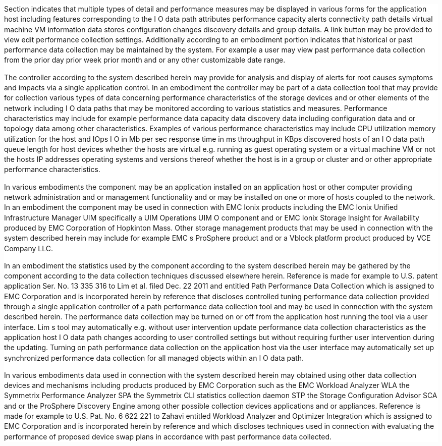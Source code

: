 Section indicates that multiple types of detail and performance measures may be displayed in various forms for the application host including features corresponding to the I O data path attributes performance capacity alerts connectivity path details virtual machine VM information data stores configuration changes discovery details and group details. A link button may be provided to view edit performance collection settings. Additionally according to an embodiment portion indicates that historical or past performance data collection may be maintained by the system. For example a user may view past performance data collection from the prior day prior week prior month and or any other customizable date range.

The controller according to the system described herein may provide for analysis and display of alerts for root causes symptoms and impacts via a single application control. In an embodiment the controller may be part of a data collection tool that may provide for collection various types of data concerning performance characteristics of the storage devices and or other elements of the network including I O data paths that may be monitored according to various statistics and measures. Performance characteristics may include for example performance data capacity data discovery data including configuration data and or topology data among other characteristics. Examples of various performance characteristics may include CPU utilization memory utilization for the host and IOps I O in Mb per sec response time in ms throughput in KBps discovered hosts of an I O data path queue length for host devices whether the hosts are virtual e.g. running as guest operating system or a virtual machine VM or not the hosts IP addresses operating systems and versions thereof whether the host is in a group or cluster and or other appropriate performance characteristics.

In various embodiments the component may be an application installed on an application host or other computer providing network administration and or management functionality and or may be installed on one or more of hosts coupled to the network. In an embodiment the component may be used in connection with EMC Ionix products including the EMC Ionix Unified Infrastructure Manager UIM specifically a UIM Operations UIM O component and or EMC Ionix Storage Insight for Availability produced by EMC Corporation of Hopkinton Mass. Other storage management products that may be used in connection with the system described herein may include for example EMC s ProSphere product and or a Vblock platform product produced by VCE Company LLC.

In an embodiment the statistics used by the component according to the system described herein may be gathered by the component according to the data collection techniques discussed elsewhere herein. Reference is made for example to U.S. patent application Ser. No. 13 335 316 to Lim et al. filed Dec. 22 2011 and entitled Path Performance Data Collection which is assigned to EMC Corporation and is incorporated herein by reference that discloses controlled tuning performance data collection provided through a single application controller of a path performance data collection tool and may be used in connection with the system described herein. The performance data collection may be turned on or off from the application host running the tool via a user interface. Lim s tool may automatically e.g. without user intervention update performance data collection characteristics as the application host I O data path changes according to user controlled settings but without requiring further user intervention during the updating. Turning on path performance data collection on the application host via the user interface may automatically set up synchronized performance data collection for all managed objects within an I O data path.

In various embodiments data used in connection with the system described herein may obtained using other data collection devices and mechanisms including products produced by EMC Corporation such as the EMC Workload Analyzer WLA the Symmetrix Performance Analyzer SPA the Symmetrix CLI statistics collection daemon STP the Storage Configuration Advisor SCA and or the ProSphere Discovery Engine among other possible collection devices applications and or appliances. Reference is made for example to U.S. Pat. No. 6 622 221 to Zahavi entitled Workload Analyzer and Optimizer Integration which is assigned to EMC Corporation and is incorporated herein by reference and which discloses techniques used in connection with evaluating the performance of proposed device swap plans in accordance with past performance data collected.
